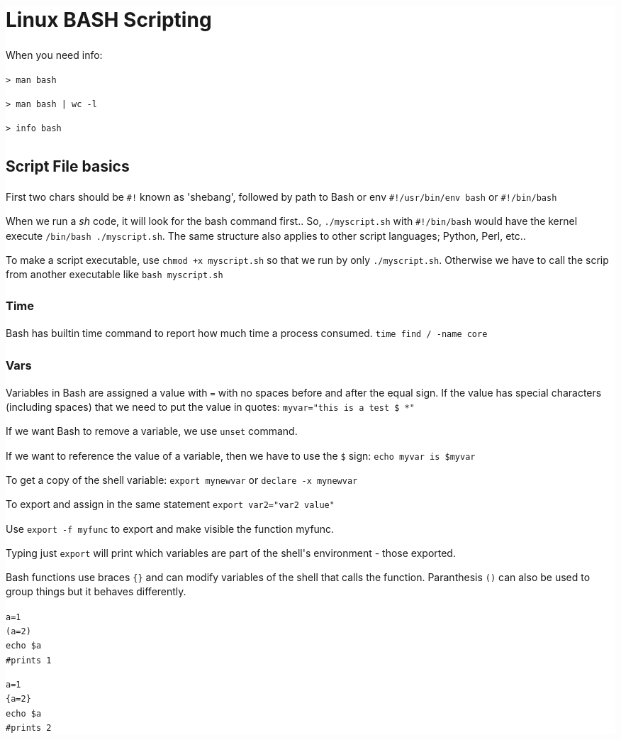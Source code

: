 # Linux BASH Scripting

When you need info:

`> man bash`

`> man bash | wc -l`

`> info bash`

## Script File basics

First two chars should be `#!` known as 'shebang', followed by path to Bash or env
`#!/usr/bin/env bash` or `#!/bin/bash`

When we run a *sh* code, it will look for the bash command first.. So, `./myscript.sh` with `#!/bin/bash` would have the kernel execute `/bin/bash ./myscript.sh`. The same structure also applies to other script languages; Python, Perl, etc..

To make a script executable, use `chmod +x myscript.sh` so that we run by only `./myscript.sh`. Otherwise we have to call the scrip from another executable like `bash myscript.sh`

### Time

Bash has builtin time command to report how much time a process consumed.
`time find / -name core`

### Vars

Variables in Bash are assigned a value with `=` with no spaces before and after the equal sign. If the value has special characters (including spaces) that we need to put the value in quotes:
`myvar="this is a test $ *"`

If we want Bash to remove a variable, we use `unset` command.

If we want to reference the value of a variable, then we have to use the `$` sign: `echo myvar is $myvar`

To get a copy of the shell variable:
`export mynewvar` or `declare -x mynewvar`

To export and assign in the same statement `export var2="var2 value"`

Use `export -f myfunc` to export and make visible the function myfunc.

Typing just `export` will print which variables are part of the shell's environment - those exported.

Bash functions use braces `{}` and can modify variables of the shell that calls the function. Paranthesis `()` can also be used to group things but it behaves differently.
```
a=1
(a=2)
echo $a
#prints 1
```
```
a=1
{a=2}
echo $a
#prints 2
```
